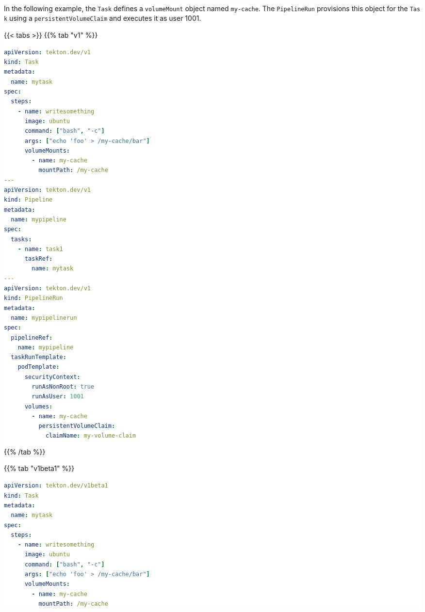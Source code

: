 In the following example, the `Task` defines a `volumeMount` object named `my-cache`. The `PipelineRun`
provisions this object for the `Task` using a `persistentVolumeClaim` and executes it as user 1001.

{{< tabs >}}
{{% tab "v1" %}}
```yaml
apiVersion: tekton.dev/v1
kind: Task
metadata:
  name: mytask
spec:
  steps:
    - name: writesomething
      image: ubuntu
      command: ["bash", "-c"]
      args: ["echo 'foo' > /my-cache/bar"]
      volumeMounts:
        - name: my-cache
          mountPath: /my-cache
---
apiVersion: tekton.dev/v1
kind: Pipeline
metadata:
  name: mypipeline
spec:
  tasks:
    - name: task1
      taskRef:
        name: mytask
---
apiVersion: tekton.dev/v1
kind: PipelineRun
metadata:
  name: mypipelinerun
spec:
  pipelineRef:
    name: mypipeline
  taskRunTemplate:
    podTemplate:
      securityContext:
        runAsNonRoot: true
        runAsUser: 1001
      volumes:
        - name: my-cache
          persistentVolumeClaim:
            claimName: my-volume-claim
```
{{% /tab %}}

{{% tab "v1beta1" %}}
```yaml
apiVersion: tekton.dev/v1beta1
kind: Task
metadata:
  name: mytask
spec:
  steps:
    - name: writesomething
      image: ubuntu
      command: ["bash", "-c"]
      args: ["echo 'foo' > /my-cache/bar"]
      volumeMounts:
        - name: my-cache
          mountPath: /my-cache
```